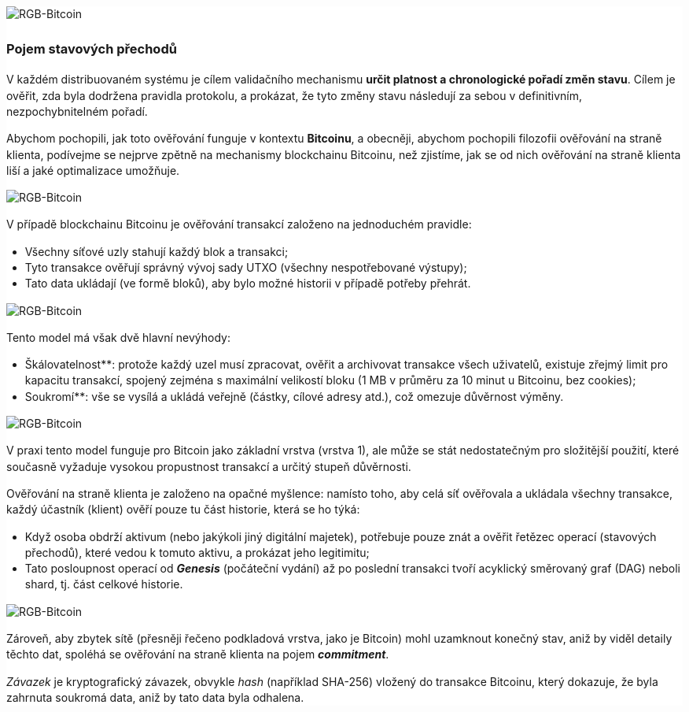 ![RGB-Bitcoin](assets/fr/008.webp)

### Pojem stavových přechodů

V každém distribuovaném systému je cílem validačního mechanismu **určit platnost a chronologické pořadí změn stavu**. Cílem je ověřit, zda byla dodržena pravidla protokolu, a prokázat, že tyto změny stavu následují za sebou v definitivním, nezpochybnitelném pořadí.

Abychom pochopili, jak toto ověřování funguje v kontextu **Bitcoinu**, a obecněji, abychom pochopili filozofii ověřování na straně klienta, podívejme se nejprve zpětně na mechanismy blockchainu Bitcoinu, než zjistíme, jak se od nich ověřování na straně klienta liší a jaké optimalizace umožňuje.

![RGB-Bitcoin](assets/fr/009.webp)

V případě blockchainu Bitcoinu je ověřování transakcí založeno na jednoduchém pravidle:


- Všechny síťové uzly stahují každý blok a transakci;
- Tyto transakce ověřují správný vývoj sady UTXO (všechny nespotřebované výstupy);
- Tato data ukládají (ve formě bloků), aby bylo možné historii v případě potřeby přehrát.

![RGB-Bitcoin](assets/fr/010.webp)

Tento model má však dvě hlavní nevýhody:


- Škálovatelnost**: protože každý uzel musí zpracovat, ověřit a archivovat transakce všech uživatelů, existuje zřejmý limit pro kapacitu transakcí, spojený zejména s maximální velikostí bloku (1 MB v průměru za 10 minut u Bitcoinu, bez cookies);
- Soukromí**: vše se vysílá a ukládá veřejně (částky, cílové adresy atd.), což omezuje důvěrnost výměny.

![RGB-Bitcoin](assets/fr/012.webp)

V praxi tento model funguje pro Bitcoin jako základní vrstva (vrstva 1), ale může se stát nedostatečným pro složitější použití, které současně vyžaduje vysokou propustnost transakcí a určitý stupeň důvěrnosti.

Ověřování na straně klienta je založeno na opačné myšlence: namísto toho, aby celá síť ověřovala a ukládala všechny transakce, každý účastník (klient) ověří pouze tu část historie, která se ho týká:


- Když osoba obdrží aktivum (nebo jakýkoli jiný digitální majetek), potřebuje pouze znát a ověřit řetězec operací (stavových přechodů), které vedou k tomuto aktivu, a prokázat jeho legitimitu;
- Tato posloupnost operací od ***Genesis*** (počáteční vydání) až po poslední transakci tvoří acyklický směrovaný graf (DAG) neboli shard, tj. část celkové historie.

![RGB-Bitcoin](assets/fr/013.webp)

Zároveň, aby zbytek sítě (přesněji řečeno podkladová vrstva, jako je Bitcoin) mohl uzamknout konečný stav, aniž by viděl detaily těchto dat, spoléhá se ověřování na straně klienta na pojem ***commitment***.

*Závazek* je kryptografický závazek, obvykle _hash_ (například SHA-256) vložený do transakce Bitcoinu, který dokazuje, že byla zahrnuta soukromá data, aniž by tato data byla odhalena.
